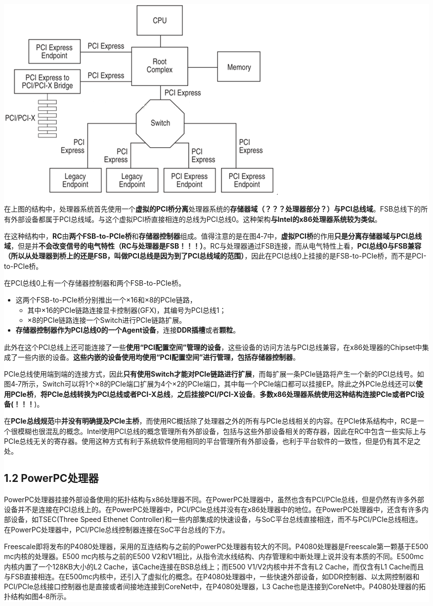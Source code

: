 ![config](images/9.png)

在上图的结构中，处理器系统首先使用一个**虚拟的PCI桥分离**处理器系统的**存储器域（？？？处理器部分？）**与**PCI总线域**。FSB总线下的所有外部设备都属于PCI总线域。与这个虚拟PCI桥直接相连的总线为PCI总线0。这种架构**与Intel的x86处理器系统较为类似**。

在这种结构中，**RC**由**两个FSB\-to\-PCIe桥**和**存储器控制器**组成。值得注意的是在图4‑7中，**虚拟PCI桥**的作用**只是分离存储器域与PCI总线域**，但是并**不会改变信号的电气特性（RC与处理器是FSB！！！）**。RC与处理器通过FSB连接，而从电气特性上看，**PCI总线0与FSB兼容（所以从处理器到桥上的还是FSB，叫做PCI总线是因为到了PCI总线域的范围）**，因此在PCI总线0上挂接的是FSB\-to\-PCIe桥，而不是PCI\-to\-PCIe桥。

在PCI总线0上有一个存储器控制器和两个FSB\-to\-PCIe桥。

- 这两个FSB\-to\-PCIe桥分别推出一个×16和×8的PCIe链路，
    - 其中×16的PCIe链路连接显卡控制器(GFX)，其编号为PCI总线1；
    - ×8的PCIe链路连接一个Switch进行PCIe链路扩展。
- **存储器控制器作为PCI总线0的一个Agent设备**，连接**DDR插槽**或者**颗粒**。

此外在这个PCI总线上还可能连接了一些**使用“PCI配置空间”管理的设备**，这些设备的访问方法与PCI总线兼容，在x86处理器的Chipset中集成了一些内嵌的设备。**这些内嵌的设备使用均使用“PCI配置空间”进行管理，包括存储器控制器**。

PCIe总线使用端到端的连接方式，因此**只有使用Switch才能对PCIe链路进行扩展**，而每扩展一条PCIe链路将产生一个新的PCI总线号。如图4‑7所示，Switch可以将1个×8的PCIe端口扩展为4个×2的PCIe端口，其中每一个PCIe端口都可以挂接EP。除此之外PCIe总线还可以**使用PCIe桥**，**将PCIe总线转换为PCI总线或者PCI-X总线**，**之后挂接PCI/PCI-X设备**。**多数x86处理器系统使用这种结构连接PCIe或者PCI设备(！！！**)。

在**PCIe总线规范**中**并没有明确提及PCIe主桥**，而使用RC概括除了处理器之外的所有与PCIe总线相关的内容。在PCIe体系结构中，RC是一个很模糊也很混乱的概念。Intel使用PCI总线的概念管理所有外部设备，包括与这些外部设备相关的寄存器，因此在RC中包含一些实际上与PCIe总线无关的寄存器。使用这种方式有利于系统软件使用相同的平台管理所有外部设备，也利于平台软件的一致性，但是仍有其不足之处。

## 1.2 PowerPC处理器

PowerPC处理器挂接外部设备使用的拓扑结构与x86处理器不同。在PowerPC处理器中，虽然也含有PCI/PCIe总线，但是仍然有许多外部设备并不是连接在PCI总线上的。在PowerPC处理器中，PCI/PCIe总线并没有在x86处理器中的地位。在PowerPC处理器中，还含有许多内部设备，如TSEC(Three Speed Ethenet Controller)和一些内部集成的快速设备，与SoC平台总线直接相连，而不与PCI/PCIe总线相连。在PowerPC处理器中，PCI/PCIe总线控制器连接在SoC平台总线的下方。

Freescale即将发布的P4080处理器，采用的互连结构与之前的PowerPC处理器有较大的不同。P4080处理器是Freescale第一颗基于E500 mc内核的处理器。E500 mc内核与之前的E500 V2和V1相比，从指令流水线结构、内存管理和中断处理上说并没有本质的不同。E500mc内核内置了一个128KB大小的L2 Cache，该Cache连接在BSB总线上；而E500 V1/V2内核中并不含有L2 Cache，而仅含有L1 Cache而且与FSB直接相连。在E500mc内核中，还引入了虚拟化的概念。在P4080处理器中，一些快速外部设备，如DDR控制器、以太网控制器和PCI/PCIe总线接口控制器也是直接或者间接地连接到CoreNet中，在P4080处理器，L3 Cache也是连接到CoreNet中。P4080处理器的拓扑结构如图4‑8所示。
